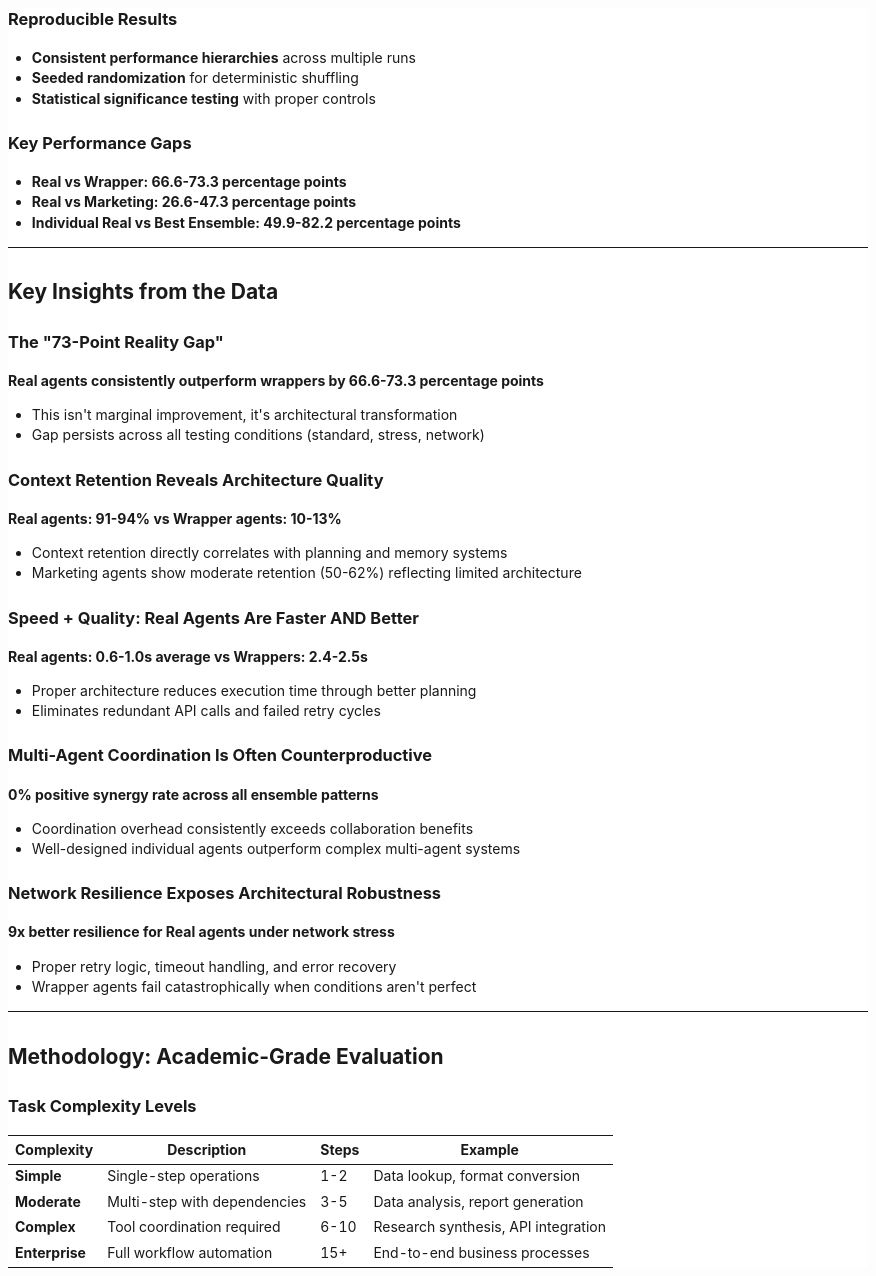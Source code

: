 ### Reproducible Results
- **Consistent performance hierarchies** across multiple runs
- **Seeded randomization** for deterministic shuffling
- **Statistical significance testing** with proper controls

### Key Performance Gaps
- **Real vs Wrapper: 66.6-73.3 percentage points**
- **Real vs Marketing: 26.6-47.3 percentage points**  
- **Individual Real vs Best Ensemble: 49.9-82.2 percentage points**

---

## Key Insights from the Data

### The "73-Point Reality Gap"
**Real agents consistently outperform wrappers by 66.6-73.3 percentage points**
- This isn't marginal improvement, it's architectural transformation
- Gap persists across all testing conditions (standard, stress, network)

### Context Retention Reveals Architecture Quality
**Real agents: 91-94% vs Wrapper agents: 10-13%**
- Context retention directly correlates with planning and memory systems
- Marketing agents show moderate retention (50-62%) reflecting limited architecture

### Speed + Quality: Real Agents Are Faster AND Better
**Real agents: 0.6-1.0s average vs Wrappers: 2.4-2.5s**
- Proper architecture reduces execution time through better planning
- Eliminates redundant API calls and failed retry cycles

### Multi-Agent Coordination Is Often Counterproductive
**0% positive synergy rate across all ensemble patterns**
- Coordination overhead consistently exceeds collaboration benefits
- Well-designed individual agents outperform complex multi-agent systems

### Network Resilience Exposes Architectural Robustness
**9x better resilience for Real agents under network stress**
- Proper retry logic, timeout handling, and error recovery
- Wrapper agents fail catastrophically when conditions aren't perfect

---

## Methodology: Academic-Grade Evaluation

### Task Complexity Levels

| Complexity | Description | Steps | Example |
|-----------|-------------|-------|---------|
| **Simple** | Single-step operations | 1-2 | Data lookup, format conversion |
| **Moderate** | Multi-step with dependencies | 3-5 | Data analysis, report generation |
| **Complex** | Tool coordination required | 6-10 | Research synthesis, API integration |
| **Enterprise** | Full workflow automation | 15+ | End-to-end business processes |
